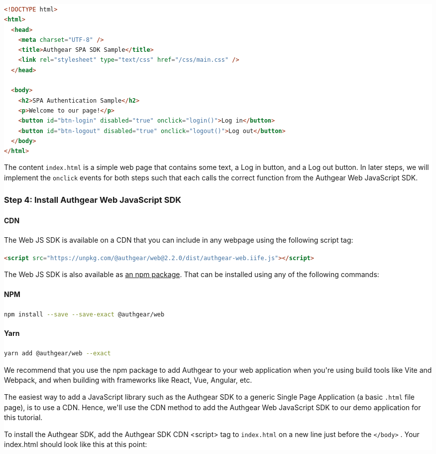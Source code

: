 ```html
<!DOCTYPE html>
<html>
  <head>
    <meta charset="UTF-8" />
    <title>Authgear SPA SDK Sample</title>
    <link rel="stylesheet" type="text/css" href="/css/main.css" />
  </head>

  <body>
    <h2>SPA Authentication Sample</h2>
    <p>Welcome to our page!</p>
    <button id="btn-login" disabled="true" onclick="login()">Log in</button>
    <button id="btn-logout" disabled="true" onclick="logout()">Log out</button>
  </body>
</html>
```

The content `index.html` is a simple web page that contains some text, a Log in button, and a Log out button. In later steps, we will implement the `onclick` events for both steps such that each calls the correct function from the Authgear Web JavaScript SDK.

### Step 4: Install Authgear Web JavaScript SDK

#### CDN

The Web JS SDK is available on a CDN that you can include in any webpage using the following script tag:

```html
<script src="https://unpkg.com/@authgear/web@2.2.0/dist/authgear-web.iife.js"></script>
```

The Web JS SDK is also available as [an npm package](https://www.npmjs.com/package/@authgear/web). That can be installed using any of the following commands:

#### NPM

```bash
npm install --save --save-exact @authgear/web
```

#### Yarn

```bash
yarn add @authgear/web --exact
```

We recommend that you use the npm package to add Authgear to your web application when you're using build tools like Vite and Webpack, and when building with frameworks like React, Vue, Angular, etc.

The easiest way to add a JavaScript library such as the Authgear SDK to a generic Single Page Application (a basic `.html` file page), is to use a CDN. Hence, we'll use the CDN method to add the Authgear Web JavaScript SDK to our demo application for this tutorial.

To install the Authgear SDK, add the Authgear SDK CDN \<script> tag to `index.html` on a new line just before the `</body>` . Your index.html should look like this at this point:
